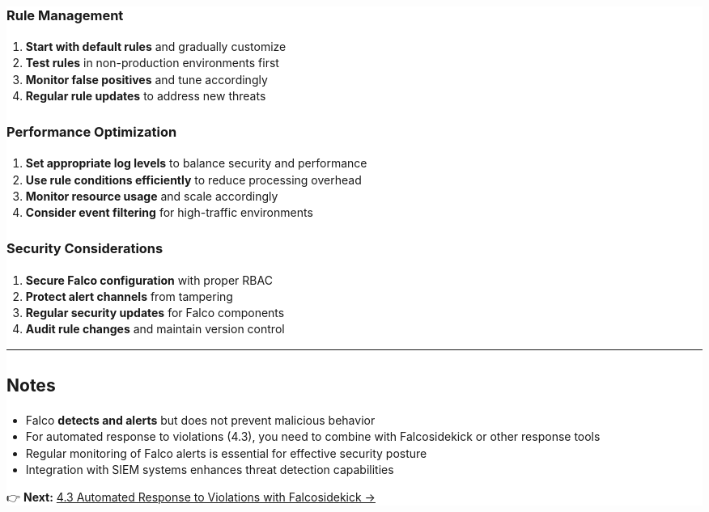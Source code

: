 ### Rule Management
1. **Start with default rules** and gradually customize
2. **Test rules** in non-production environments first
3. **Monitor false positives** and tune accordingly
4. **Regular rule updates** to address new threats

### Performance Optimization
1. **Set appropriate log levels** to balance security and performance
2. **Use rule conditions efficiently** to reduce processing overhead
3. **Monitor resource usage** and scale accordingly
4. **Consider event filtering** for high-traffic environments

### Security Considerations
1. **Secure Falco configuration** with proper RBAC
2. **Protect alert channels** from tampering
3. **Regular security updates** for Falco components
4. **Audit rule changes** and maintain version control

---

## Notes

* Falco **detects and alerts** but does not prevent malicious behavior
* For automated response to violations (4.3), you need to combine with Falcosidekick or other response tools
* Regular monitoring of Falco alerts is essential for effective security posture
* Integration with SIEM systems enhances threat detection capabilities

👉 **Next:** [4.3 Automated Response to Violations with Falcosidekick →](../3-Automated-Remediation/)